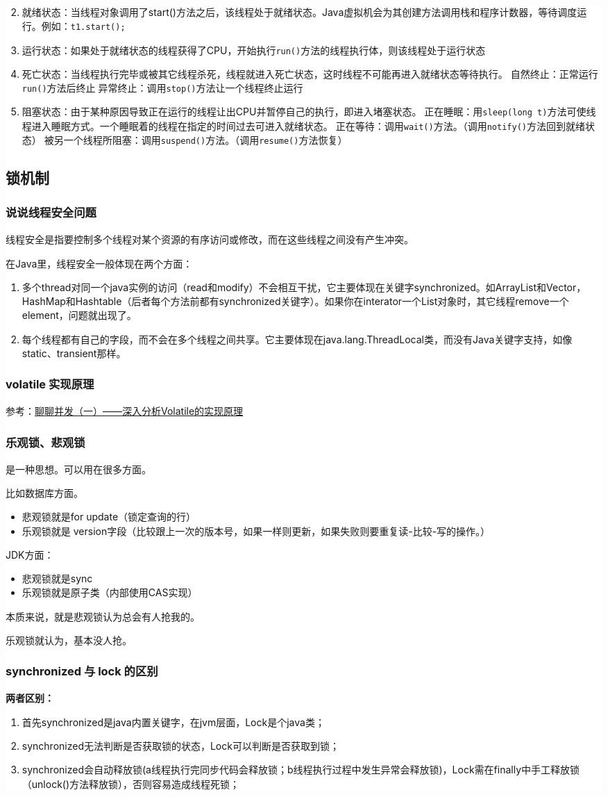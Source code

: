 2. 就绪状态：当线程对象调用了start()方法之后，该线程处于就绪状态。Java虚拟机会为其创建方法调用栈和程序计数器，等待调度运行。例如：`t1.start();`

3. 运行状态：如果处于就绪状态的线程获得了CPU，开始执行`run()`方法的线程执行体，则该线程处于运行状态

4. 死亡状态：当线程执行完毕或被其它线程杀死，线程就进入死亡状态，这时线程不可能再进入就绪状态等待执行。
自然终止：正常运行`run()`方法后终止
异常终止：调用`stop()`方法让一个线程终止运行

5. 阻塞状态：由于某种原因导致正在运行的线程让出CPU并暂停自己的执行，即进入堵塞状态。
正在睡眠：用`sleep(long t)`方法可使线程进入睡眠方式。一个睡眠着的线程在指定的时间过去可进入就绪状态。
正在等待：调用`wait()`方法。（调用`notify()`方法回到就绪状态）
被另一个线程所阻塞：调用`suspend()`方法。（调用`resume()`方法恢复）


## 锁机制

### 说说线程安全问题

线程安全是指要控制多个线程对某个资源的有序访问或修改，而在这些线程之间没有产生冲突。

在Java里，线程安全一般体现在两个方面：

1. 多个thread对同一个java实例的访问（read和modify）不会相互干扰，它主要体现在关键字synchronized。如ArrayList和Vector，HashMap和Hashtable（后者每个方法前都有synchronized关键字）。如果你在interator一个List对象时，其它线程remove一个element，问题就出现了。

2. 每个线程都有自己的字段，而不会在多个线程之间共享。它主要体现在java.lang.ThreadLocal类，而没有Java关键字支持，如像static、transient那样。

### volatile 实现原理

参考：[聊聊并发（一）——深入分析Volatile的实现原理](https://www.infoq.cn/article/ftf-java-volatile)

### 乐观锁、悲观锁

是一种思想。可以用在很多方面。

比如数据库方面。

- 悲观锁就是for update（锁定查询的行）
- 乐观锁就是 version字段（比较跟上一次的版本号，如果一样则更新，如果失败则要重复读-比较-写的操作。）

JDK方面：

- 悲观锁就是sync
- 乐观锁就是原子类（内部使用CAS实现）

本质来说，就是悲观锁认为总会有人抢我的。

乐观锁就认为，基本没人抢。

### synchronized 与 lock 的区别

**两者区别：**

1. 首先synchronized是java内置关键字，在jvm层面，Lock是个java类；

2. synchronized无法判断是否获取锁的状态，Lock可以判断是否获取到锁；

3. synchronized会自动释放锁(a线程执行完同步代码会释放锁；b线程执行过程中发生异常会释放锁)，Lock需在finally中手工释放锁（unlock()方法释放锁），否则容易造成线程死锁；
